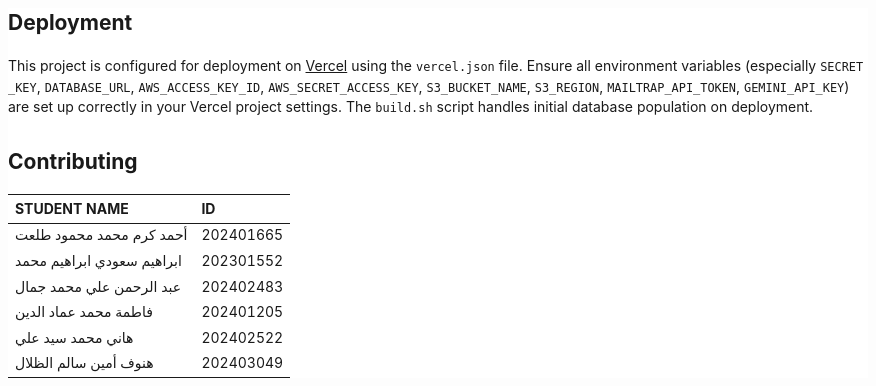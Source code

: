 ## Deployment

This project is configured for deployment on [Vercel](https://vercel.com/) using the `vercel.json` file. Ensure all environment variables (especially `SECRET_KEY`, `DATABASE_URL`, `AWS_ACCESS_KEY_ID`, `AWS_SECRET_ACCESS_KEY`, `S3_BUCKET_NAME`, `S3_REGION`, `MAILTRAP_API_TOKEN`, `GEMINI_API_KEY`) are set up correctly in your Vercel project settings. The `build.sh` script handles initial database population on deployment.

## Contributing



| STUDENT NAME                       | ID        |
| :--------------------------------- | :-------- |
| أحمد كرم محمد محمود طلعت          | 202401665 |
| ابراهيم سعودي ابراهيم محمد          | 202301552 |
| عبد الرحمن علي محمد جمال          | 202402483 |
| فاطمة محمد عماد الدين              | 202401205 |
| هاني محمد سيد علي                 | 202402522 |
| هنوف أمين سالم الظلال              | 202403049 |

